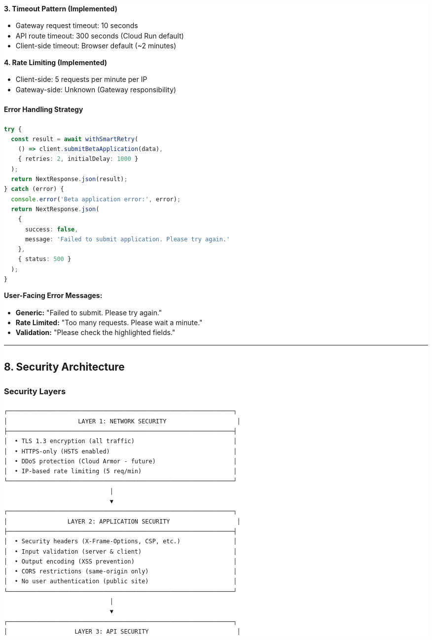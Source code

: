 **3. Timeout Pattern (Implemented)**
- Gateway request timeout: 10 seconds
- API route timeout: 300 seconds (Cloud Run default)
- Client-side timeout: Browser default (~2 minutes)

**4. Rate Limiting (Implemented)**
- Client-side: 5 requests per minute per IP
- Gateway-side: Unknown (Gateway responsibility)

#### Error Handling Strategy

```typescript
try {
  const result = await withSmartRetry(
    () => client.submitBetaApplication(data),
    { retries: 2, initialDelay: 1000 }
  );
  return NextResponse.json(result);
} catch (error) {
  console.error('Beta application error:', error);
  return NextResponse.json(
    {
      success: false,
      message: 'Failed to submit application. Please try again.'
    },
    { status: 500 }
  );
}
```

**User-Facing Error Messages:**
- **Generic:** "Failed to submit. Please try again."
- **Rate Limited:** "Too many requests. Please wait a minute."
- **Validation:** "Please check the highlighted fields."

---

## 8. Security Architecture

### Security Layers

```
┌────────────────────────────────────────────────────────────────┐
│                    LAYER 1: NETWORK SECURITY                    │
├────────────────────────────────────────────────────────────────┤
│  • TLS 1.3 encryption (all traffic)                            │
│  • HTTPS-only (HSTS enabled)                                   │
│  • DDoS protection (Cloud Armor - future)                      │
│  • IP-based rate limiting (5 req/min)                          │
└────────────────────────────────────────────────────────────────┘
                              │
                              ▼
┌────────────────────────────────────────────────────────────────┐
│                 LAYER 2: APPLICATION SECURITY                   │
├────────────────────────────────────────────────────────────────┤
│  • Security headers (X-Frame-Options, CSP, etc.)               │
│  • Input validation (server & client)                          │
│  • Output encoding (XSS prevention)                            │
│  • CORS restrictions (same-origin only)                        │
│  • No user authentication (public site)                        │
└────────────────────────────────────────────────────────────────┘
                              │
                              ▼
┌────────────────────────────────────────────────────────────────┐
│                   LAYER 3: API SECURITY                         │
```